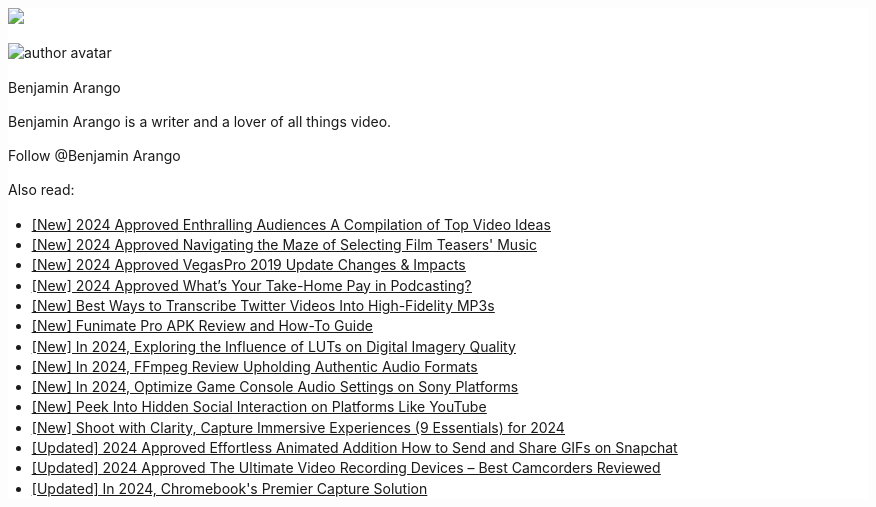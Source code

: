 
<a href="https://secure.2checkout.com/order/checkout.php?PRODS=4620780&QTY=1&AFFILIATE=108875&CART=1"><img src="https://secure.avangate.com/images/merchant/07dd4d5a72f5740ef0f035f201951476/728__90banner.jpg" border="0"></a>

![author avatar](https://images.wondershare.com/filmora/article-images/benjamin-arango-author.jpg)

Benjamin Arango

Benjamin Arango is a writer and a lover of all things video.

Follow @Benjamin Arango


<ins class="adsbygoogle"
     style="display:block"
     data-ad-format="autorelaxed"
     data-ad-client="ca-pub-7571918770474297"
     data-ad-slot="1223367746"></ins>



<ins class="adsbygoogle"
     style="display:block"
     data-ad-client="ca-pub-7571918770474297"
     data-ad-slot="8358498916"
     data-ad-format="auto"
     data-full-width-responsive="true"></ins>


<span class="atpl-alsoreadstyle">Also read:</span>
<div><ul>
<li><a href="https://fox-helps.techidaily.com/new-2024-approved-enthralling-audiences-a-compilation-of-top-video-ideas/"><u>[New] 2024 Approved  Enthralling Audiences  A Compilation of Top Video Ideas</u></a></li>
<li><a href="https://fox-helps.techidaily.com/new-2024-approved-navigating-the-maze-of-selecting-film-teasers-music/"><u>[New] 2024 Approved  Navigating the Maze of Selecting Film Teasers' Music</u></a></li>
<li><a href="https://fox-helps.techidaily.com/new-2024-approved-vegaspro-2019-update-changes-and-impacts/"><u>[New] 2024 Approved  VegasPro 2019 Update  Changes & Impacts</u></a></li>
<li><a href="https://fox-helps.techidaily.com/new-2024-approved-whats-your-take-home-pay-in-podcasting/"><u>[New] 2024 Approved  What’s Your Take-Home Pay in Podcasting?</u></a></li>
<li><a href="https://fox-helps.techidaily.com/new-best-ways-to-transcribe-twitter-videos-into-high-fidelity-mp3s/"><u>[New] Best Ways to Transcribe Twitter Videos Into High-Fidelity MP3s</u></a></li>
<li><a href="https://some-techniques.techidaily.com/new-funimate-pro-apk-review-and-how-to-guide/"><u>[New] Funimate Pro APK Review and How-To Guide</u></a></li>
<li><a href="https://fox-helps.techidaily.com/new-in-2024-exploring-the-influence-of-luts-on-digital-imagery-quality/"><u>[New] In 2024, Exploring the Influence of LUTs on Digital Imagery Quality</u></a></li>
<li><a href="https://fox-helps.techidaily.com/new-in-2024-ffmpeg-review-upholding-authentic-audio-formats/"><u>[New] In 2024, FFmpeg Review  Upholding Authentic Audio Formats</u></a></li>
<li><a href="https://fox-helps.techidaily.com/new-in-2024-optimize-game-console-audio-settings-on-sony-platforms/"><u>[New] In 2024, Optimize Game Console Audio Settings on Sony Platforms</u></a></li>
<li><a href="https://fox-friendly.techidaily.com/new-peek-into-hidden-social-interaction-on-platforms-like-youtube/"><u>[New] Peek Into Hidden Social Interaction on Platforms Like YouTube</u></a></li>
<li><a href="https://fox-helps.techidaily.com/new-shoot-with-clarity-capture-immersive-experiences-9-essentials-for-2024/"><u>[New] Shoot with Clarity, Capture Immersive Experiences (9 Essentials) for 2024</u></a></li>
<li><a href="https://snapchat-videos.techidaily.com/updated-2024-approved-effortless-animated-addition-how-to-send-and-share-gifs-on-snapchat/"><u>[Updated] 2024 Approved  Effortless Animated Addition  How to Send and Share GIFs on Snapchat</u></a></li>
<li><a href="https://fox-helps.techidaily.com/updated-2024-approved-the-ultimate-video-recording-devices-best-camcorders-reviewed/"><u>[Updated] 2024 Approved  The Ultimate Video Recording Devices – Best Camcorders Reviewed</u></a></li>
<li><a href="https://screen-activity-recording.techidaily.com/updated-in-2024-chromebooks-premier-capture-solution/"><u>[Updated] In 2024, Chromebook's Premier Capture Solution</u></a></li>